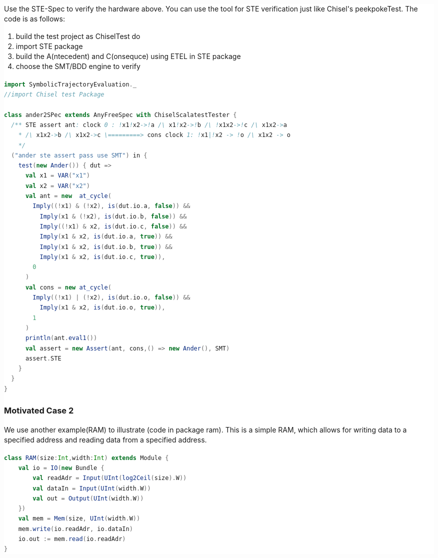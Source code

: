Use the STE-Spec to verify the hardware above. You can use the tool  for STE verification just like Chisel's peekpokeTest. The code is as follows:

1. build the test project as ChiselTest do
2. import STE package
3. build the A(ntecedent) and C(onsequce) using ETEL in STE package
4. choose the SMT/BDD engine to verify

```scala
import SymbolicTrajectoryEvaluation._
//import Chisel test Package

class ander2SPec extends AnyFreeSpec with ChiselScalatestTester {
  /** STE assert ant: clock 0 : !x1!x2->!a /\ x1!x2->!b /\ !x1x2->!c /\ x1x2->a
    * /\ x1x2->b /\ x1x2->c \=========> cons clock 1: !x1|!x2 -> !o /\ x1x2 -> o
    */
  ("ander ste assert pass use SMT") in {
    test(new Ander()) { dut =>
      val x1 = VAR("x1")
      val x2 = VAR("x2")
      val ant = new  at_cycle(
        Imply((!x1) & (!x2), is(dut.io.a, false)) &&
          Imply(x1 & (!x2), is(dut.io.b, false)) &&
          Imply((!x1) & x2, is(dut.io.c, false)) &&
          Imply(x1 & x2, is(dut.io.a, true)) &&
          Imply(x1 & x2, is(dut.io.b, true)) &&
          Imply(x1 & x2, is(dut.io.c, true)),
        0
      )
      val cons = new at_cycle(
        Imply((!x1) | (!x2), is(dut.io.o, false)) &&
          Imply(x1 & x2, is(dut.io.o, true)),
        1
      )
      println(ant.eval1())
      val assert = new Assert(ant, cons,() => new Ander(), SMT)
      assert.STE
    }
  }
}
```



### Motivated Case 2

We use another example(RAM) to illustrate (code in package ram). This is a simple RAM, which allows for writing data to a specified address and reading data from a specified address.

```scala
class RAM(size:Int,width:Int) extends Module {
    val io = IO(new Bundle {
        val readAdr = Input(UInt(log2Ceil(size).W))
        val dataIn = Input(UInt(width.W))
        val out = Output(UInt(width.W))
    })
    val mem = Mem(size, UInt(width.W))
    mem.write(io.readAdr, io.dataIn)
    io.out := mem.read(io.readAdr)
}
```
